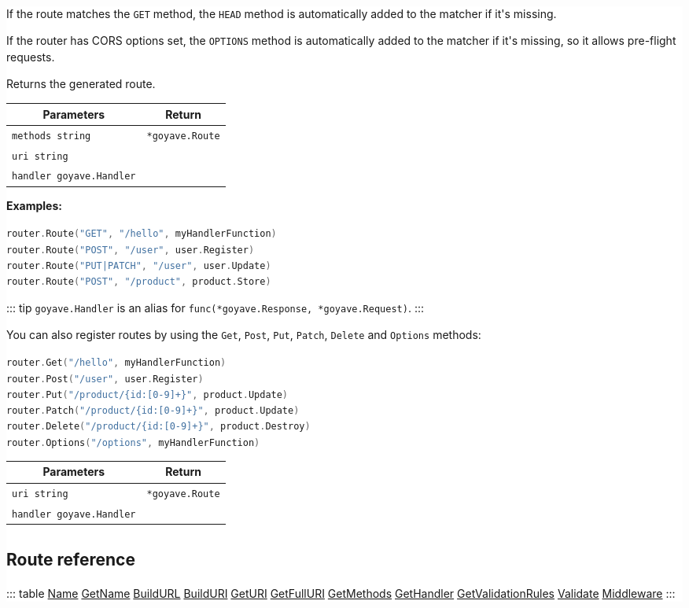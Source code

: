 If the route matches the `GET` method, the `HEAD` method is automatically added to the matcher if it's missing.

If the router has CORS options set, the `OPTIONS` method is automatically added to the matcher if it's missing, so it allows pre-flight requests.

Returns the generated route.

| Parameters               | Return          |
|--------------------------|-----------------|
| `methods string`         | `*goyave.Route` |
| `uri string`             |                 |
| `handler goyave.Handler` |                 |

**Examples:**
``` go
router.Route("GET", "/hello", myHandlerFunction)
router.Route("POST", "/user", user.Register)
router.Route("PUT|PATCH", "/user", user.Update)
router.Route("POST", "/product", product.Store)
```

::: tip
`goyave.Handler` is an alias for `func(*goyave.Response, *goyave.Request)`.
:::

You can also register routes by using the `Get`, `Post`, `Put`, `Patch`, `Delete` and `Options` methods:
``` go
router.Get("/hello", myHandlerFunction)
router.Post("/user", user.Register)
router.Put("/product/{id:[0-9]+}", product.Update)
router.Patch("/product/{id:[0-9]+}", product.Update)
router.Delete("/product/{id:[0-9]+}", product.Destroy)
router.Options("/options", myHandlerFunction)
```

| Parameters               | Return          |
|--------------------------|-----------------|
| `uri string`             | `*goyave.Route` |
| `handler goyave.Handler` |                 |

## Route reference

<p><Badge text="Since v2.6.0"/></p>

::: table
[Name](#route-name)
[GetName](#route-getname)
[BuildURL](#route-buildurl)
[BuildURI](#route-builduri)
[GetURI](#route-geturi)
[GetFullURI](#route-getfulluri)
[GetMethods](#route-getmethods)
[GetHandler](#route-gethandler)
[GetValidationRules](#route-getvalidationrules)
[Validate](#route-validate)
[Middleware](#route-middleware)
::: 
